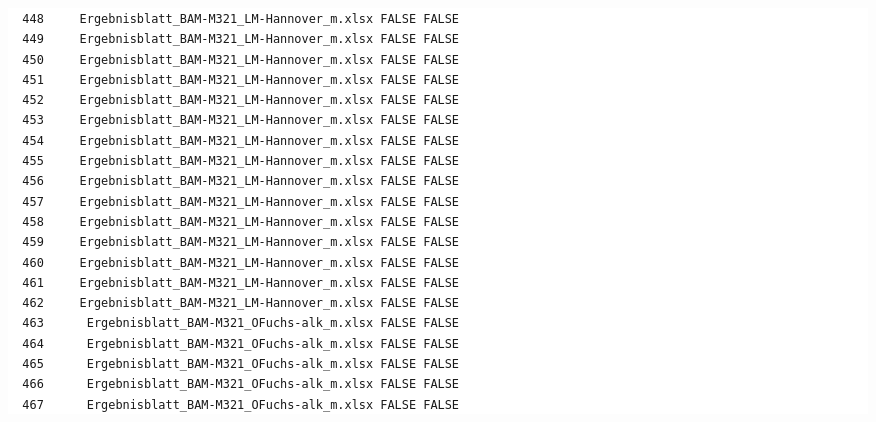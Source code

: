      448     Ergebnisblatt_BAM-M321_LM-Hannover_m.xlsx FALSE FALSE
      449     Ergebnisblatt_BAM-M321_LM-Hannover_m.xlsx FALSE FALSE
      450     Ergebnisblatt_BAM-M321_LM-Hannover_m.xlsx FALSE FALSE
      451     Ergebnisblatt_BAM-M321_LM-Hannover_m.xlsx FALSE FALSE
      452     Ergebnisblatt_BAM-M321_LM-Hannover_m.xlsx FALSE FALSE
      453     Ergebnisblatt_BAM-M321_LM-Hannover_m.xlsx FALSE FALSE
      454     Ergebnisblatt_BAM-M321_LM-Hannover_m.xlsx FALSE FALSE
      455     Ergebnisblatt_BAM-M321_LM-Hannover_m.xlsx FALSE FALSE
      456     Ergebnisblatt_BAM-M321_LM-Hannover_m.xlsx FALSE FALSE
      457     Ergebnisblatt_BAM-M321_LM-Hannover_m.xlsx FALSE FALSE
      458     Ergebnisblatt_BAM-M321_LM-Hannover_m.xlsx FALSE FALSE
      459     Ergebnisblatt_BAM-M321_LM-Hannover_m.xlsx FALSE FALSE
      460     Ergebnisblatt_BAM-M321_LM-Hannover_m.xlsx FALSE FALSE
      461     Ergebnisblatt_BAM-M321_LM-Hannover_m.xlsx FALSE FALSE
      462     Ergebnisblatt_BAM-M321_LM-Hannover_m.xlsx FALSE FALSE
      463      Ergebnisblatt_BAM-M321_OFuchs-alk_m.xlsx FALSE FALSE
      464      Ergebnisblatt_BAM-M321_OFuchs-alk_m.xlsx FALSE FALSE
      465      Ergebnisblatt_BAM-M321_OFuchs-alk_m.xlsx FALSE FALSE
      466      Ergebnisblatt_BAM-M321_OFuchs-alk_m.xlsx FALSE FALSE
      467      Ergebnisblatt_BAM-M321_OFuchs-alk_m.xlsx FALSE FALSE
